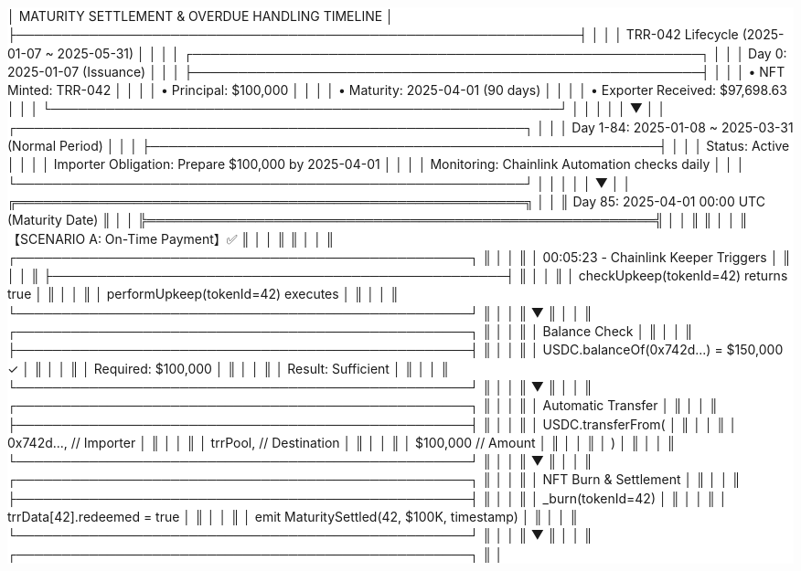 │        MATURITY SETTLEMENT & OVERDUE HANDLING TIMELINE       │
├──────────────────────────────────────────────────────────────┤
│                                                              │
│ TRR-042 Lifecycle (2025-01-07 ~ 2025-05-31)                 │
│                                                              │
│ ┌────────────────────────────────────────────────────────┐   │
│ │ Day 0: 2025-01-07 (Issuance)                           │   │
│ ├────────────────────────────────────────────────────────┤   │
│ │ • NFT Minted: TRR-042                                  │   │
│ │ • Principal: $100,000                                  │   │
│ │ • Maturity: 2025-04-01 (90 days)                       │   │
│ │ • Exporter Received: $97,698.63                        │   │
│ └────────────────────────────────────────────────────────┘   │
│                          │                                   │
│                          ▼                                   │
│ ┌────────────────────────────────────────────────────────┐   │
│ │ Day 1-84: 2025-01-08 ~ 2025-03-31 (Normal Period)     │   │
│ ├────────────────────────────────────────────────────────┤   │
│ │ Status: Active                                         │   │
│ │ Importer Obligation: Prepare $100,000 by 2025-04-01   │   │
│ │ Monitoring: Chainlink Automation checks daily          │   │
│ └────────────────────────────────────────────────────────┘   │
│                          │                                   │
│                          ▼                                   │
│ ╔════════════════════════════════════════════════════════╗   │
│ ║ Day 85: 2025-04-01 00:00 UTC (Maturity Date)          ║   │
│ ╠════════════════════════════════════════════════════════╣   │
│ ║                                                        ║   │
│ ║ 【SCENARIO A: On-Time Payment】✅                       ║   │
│ ║                                                        ║   │
│ ║ ┌──────────────────────────────────────────────────┐   ║   │
│ ║ │ 00:05:23 - Chainlink Keeper Triggers             │   ║   │
│ ║ ├──────────────────────────────────────────────────┤   ║   │
│ ║ │ checkUpkeep(tokenId=42) returns true             │   ║   │
│ ║ │ performUpkeep(tokenId=42) executes               │   ║   │
│ ║ └──────────────────────────────────────────────────┘   ║   │
│ ║                       ▼                                ║   │
│ ║ ┌──────────────────────────────────────────────────┐   ║   │
│ ║ │ Balance Check                                    │   ║   │
│ ║ ├──────────────────────────────────────────────────┤   ║   │
│ ║ │ USDC.balanceOf(0x742d...) = $150,000 ✓          │   ║   │
│ ║ │ Required: $100,000                               │   ║   │
│ ║ │ Result: Sufficient                               │   ║   │
│ ║ └──────────────────────────────────────────────────┘   ║   │
│ ║                       ▼                                ║   │
│ ║ ┌──────────────────────────────────────────────────┐   ║   │
│ ║ │ Automatic Transfer                               │   ║   │
│ ║ ├──────────────────────────────────────────────────┤   ║   │
│ ║ │ USDC.transferFrom(                               │   ║   │
│ ║ │     0x742d...,  // Importer                      │   ║   │
│ ║ │     trrPool,    // Destination                   │   ║   │
│ ║ │     $100,000    // Amount                        │   ║   │
│ ║ │ )                                                │   ║   │
│ ║ └──────────────────────────────────────────────────┘   ║   │
│ ║                       ▼                                ║   │
│ ║ ┌──────────────────────────────────────────────────┐   ║   │
│ ║ │ NFT Burn & Settlement                            │   ║   │
│ ║ ├──────────────────────────────────────────────────┤   ║   │
│ ║ │ _burn(tokenId=42)                                │   ║   │
│ ║ │ trrData[42].redeemed = true                      │   ║   │
│ ║ │ emit MaturitySettled(42, $100K, timestamp)       │   ║   │
│ ║ └──────────────────────────────────────────────────┘   ║   │
│ ║                       ▼                                ║   │
│ ║ ┌──────────────────────────────────────────────────┐   ║   │